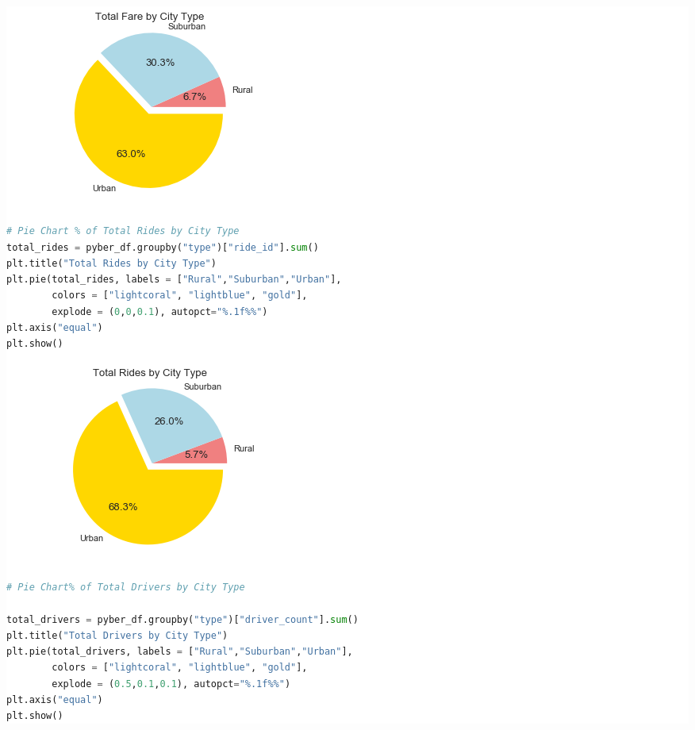 
![TotalFares](images/TotalFares.png)



```python
# Pie Chart % of Total Rides by City Type
total_rides = pyber_df.groupby("type")["ride_id"].sum()
plt.title("Total Rides by City Type")
plt.pie(total_rides, labels = ["Rural","Suburban","Urban"],
        colors = ["lightcoral", "lightblue", "gold"],
        explode = (0,0,0.1), autopct="%.1f%%")
plt.axis("equal")
plt.show()
```


![TotalRides](images/TotalRides.png)



```python
# Pie Chart% of Total Drivers by City Type

total_drivers = pyber_df.groupby("type")["driver_count"].sum()
plt.title("Total Drivers by City Type")
plt.pie(total_drivers, labels = ["Rural","Suburban","Urban"],
        colors = ["lightcoral", "lightblue", "gold"],
        explode = (0.5,0.1,0.1), autopct="%.1f%%")
plt.axis("equal")
plt.show()
```
